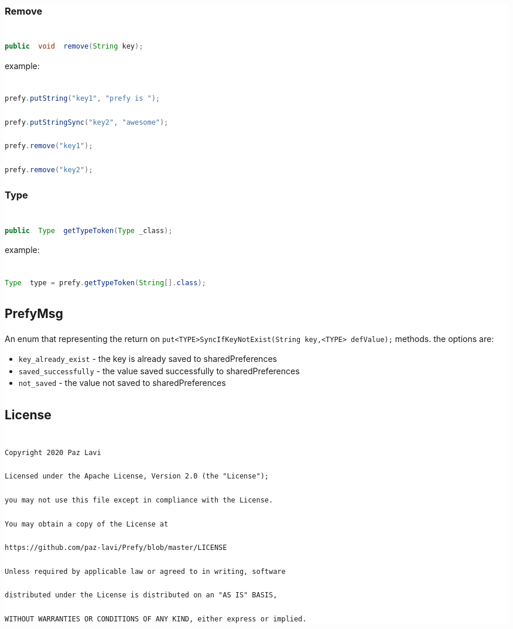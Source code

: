 ### Remove

```Java

public  void  remove(String key);

```

example:

```Java

prefy.putString("key1", "prefy is ");

prefy.putStringSync("key2", "awesome");

prefy.remove("key1");

prefy.remove("key2");

```

  
  

### Type

```Java

public  Type  getTypeToken(Type _class);

```

example:

```Java

Type  type = prefy.getTypeToken(String[].class);

```

  
## PrefyMsg
An enum that representing the return on `put<TYPE>SyncIfKeyNotExist(String key,<TYPE> defValue);` methods. the options are: 
* `key_already_exist`  - the key is already saved to sharedPreferences
* `saved_successfully` - the value saved successfully to sharedPreferences
* `not_saved` - the value not saved to sharedPreferences

## License

```

Copyright 2020 Paz Lavi

Licensed under the Apache License, Version 2.0 (the "License");

you may not use this file except in compliance with the License.

You may obtain a copy of the License at

https://github.com/paz-lavi/Prefy/blob/master/LICENSE

Unless required by applicable law or agreed to in writing, software

distributed under the License is distributed on an "AS IS" BASIS,

WITHOUT WARRANTIES OR CONDITIONS OF ANY KIND, either express or implied.
```